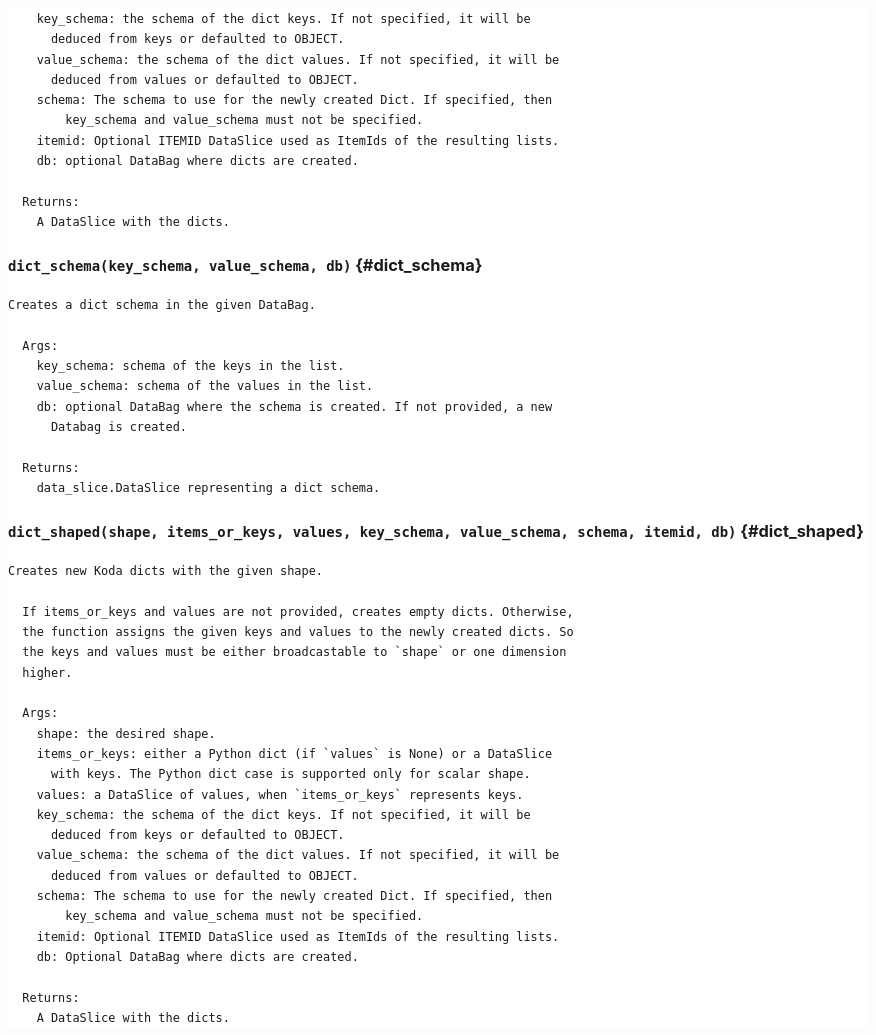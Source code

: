 ``` {.no-copy}
    key_schema: the schema of the dict keys. If not specified, it will be
      deduced from keys or defaulted to OBJECT.
    value_schema: the schema of the dict values. If not specified, it will be
      deduced from values or defaulted to OBJECT.
    schema: The schema to use for the newly created Dict. If specified, then
        key_schema and value_schema must not be specified.
    itemid: Optional ITEMID DataSlice used as ItemIds of the resulting lists.
    db: optional DataBag where dicts are created.

  Returns:
    A DataSlice with the dicts.
```

### `dict_schema(key_schema, value_schema, db)` {#dict_schema}

``` {.no-copy}
Creates a dict schema in the given DataBag.

  Args:
    key_schema: schema of the keys in the list.
    value_schema: schema of the values in the list.
    db: optional DataBag where the schema is created. If not provided, a new
      Databag is created.

  Returns:
    data_slice.DataSlice representing a dict schema.
```

### `dict_shaped(shape, items_or_keys, values, key_schema, value_schema, schema, itemid, db)` {#dict_shaped}

``` {.no-copy}
Creates new Koda dicts with the given shape.

  If items_or_keys and values are not provided, creates empty dicts. Otherwise,
  the function assigns the given keys and values to the newly created dicts. So
  the keys and values must be either broadcastable to `shape` or one dimension
  higher.

  Args:
    shape: the desired shape.
    items_or_keys: either a Python dict (if `values` is None) or a DataSlice
      with keys. The Python dict case is supported only for scalar shape.
    values: a DataSlice of values, when `items_or_keys` represents keys.
    key_schema: the schema of the dict keys. If not specified, it will be
      deduced from keys or defaulted to OBJECT.
    value_schema: the schema of the dict values. If not specified, it will be
      deduced from values or defaulted to OBJECT.
    schema: The schema to use for the newly created Dict. If specified, then
        key_schema and value_schema must not be specified.
    itemid: Optional ITEMID DataSlice used as ItemIds of the resulting lists.
    db: Optional DataBag where dicts are created.

  Returns:
    A DataSlice with the dicts.
```
